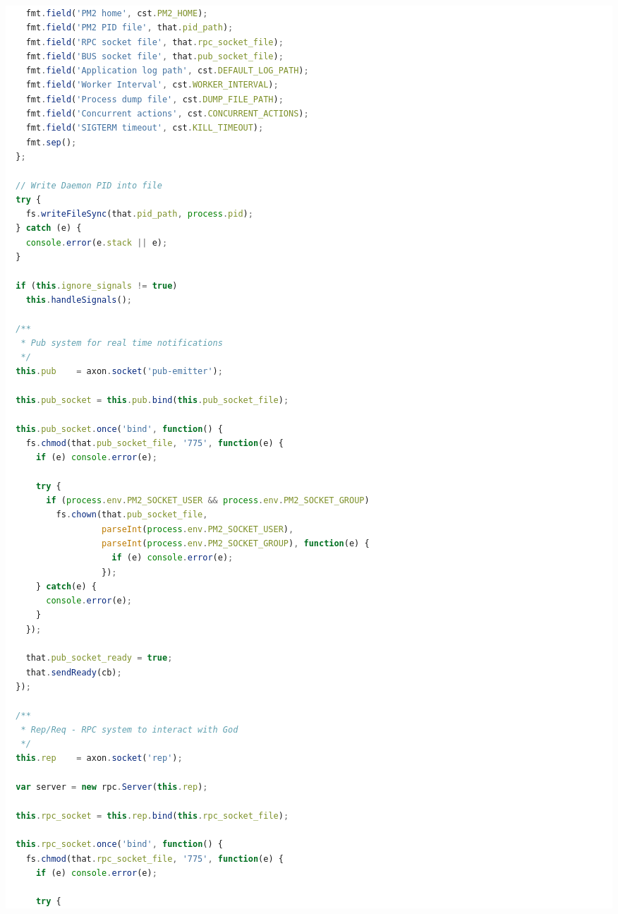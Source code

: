 ```js
    fmt.field('PM2 home', cst.PM2_HOME);
    fmt.field('PM2 PID file', that.pid_path);
    fmt.field('RPC socket file', that.rpc_socket_file);
    fmt.field('BUS socket file', that.pub_socket_file);
    fmt.field('Application log path', cst.DEFAULT_LOG_PATH);
    fmt.field('Worker Interval', cst.WORKER_INTERVAL);
    fmt.field('Process dump file', cst.DUMP_FILE_PATH);
    fmt.field('Concurrent actions', cst.CONCURRENT_ACTIONS);
    fmt.field('SIGTERM timeout', cst.KILL_TIMEOUT);
    fmt.sep();
  };

  // Write Daemon PID into file
  try {
    fs.writeFileSync(that.pid_path, process.pid);
  } catch (e) {
    console.error(e.stack || e);
  }

  if (this.ignore_signals != true)
    this.handleSignals();

  /**
   * Pub system for real time notifications
   */
  this.pub    = axon.socket('pub-emitter');

  this.pub_socket = this.pub.bind(this.pub_socket_file);

  this.pub_socket.once('bind', function() {
    fs.chmod(that.pub_socket_file, '775', function(e) {
      if (e) console.error(e);

      try {
        if (process.env.PM2_SOCKET_USER && process.env.PM2_SOCKET_GROUP)
          fs.chown(that.pub_socket_file,
                   parseInt(process.env.PM2_SOCKET_USER),
                   parseInt(process.env.PM2_SOCKET_GROUP), function(e) {
                     if (e) console.error(e);
                   });
      } catch(e) {
        console.error(e);
      }
    });

    that.pub_socket_ready = true;
    that.sendReady(cb);
  });

  /**
   * Rep/Req - RPC system to interact with God
   */
  this.rep    = axon.socket('rep');

  var server = new rpc.Server(this.rep);

  this.rpc_socket = this.rep.bind(this.rpc_socket_file);

  this.rpc_socket.once('bind', function() {
    fs.chmod(that.rpc_socket_file, '775', function(e) {
      if (e) console.error(e);

      try {
```